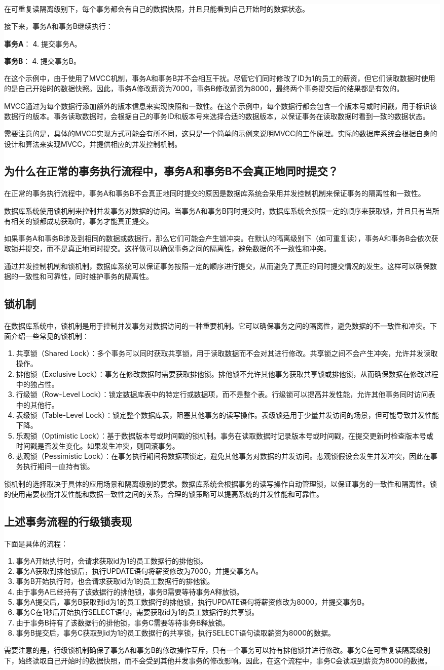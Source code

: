 在可重复读隔离级别下，每个事务都会有自己的数据快照，并且只能看到自己开始时的数据状态。

接下来，事务A和事务B继续执行：

**事务A**： 4. 提交事务A。

**事务B**： 4. 提交事务B。

在这个示例中，由于使用了MVCC机制，事务A和事务B并不会相互干扰。尽管它们同时修改了ID为1的员工的薪资，但它们读取数据时使用的是自己开始时的数据快照。因此，事务A修改薪资为7000，事务B修改薪资为8000，最终两个事务提交后的结果都是有效的。

MVCC通过为每个数据行添加额外的版本信息来实现快照和一致性。在这个示例中，每个数据行都会包含一个版本号或时间戳，用于标识该数据行的版本。事务读取数据时，会根据自己的事务ID和版本号来选择合适的数据版本，以保证事务在读取数据时看到一致的数据状态。

需要注意的是，具体的MVCC实现方式可能会有所不同，这只是一个简单的示例来说明MVCC的工作原理。实际的数据库系统会根据自身的设计和算法来实现MVCC，并提供相应的并发控制机制。

## 为什么在正常的事务执行流程中，事务A和事务B不会真正地同时提交？

在正常的事务执行流程中，事务A和事务B不会真正地同时提交的原因是数据库系统会采用并发控制机制来保证事务的隔离性和一致性。

数据库系统使用锁机制来控制并发事务对数据的访问。当事务A和事务B同时提交时，数据库系统会按照一定的顺序来获取锁，并且只有当所有相关的锁都成功获取时，事务才能真正提交。&#x20;

如果事务A和事务B涉及到相同的数据或数据行，那么它们可能会产生锁冲突。在默认的隔离级别下（如可重复读），事务A和事务B会依次获取锁并提交，而不是真正地同时提交。这样做可以确保事务之间的隔离性，避免数据的不一致性和冲突。

通过并发控制机制和锁机制，数据库系统可以保证事务按照一定的顺序进行提交，从而避免了真正的同时提交情况的发生。这样可以确保数据的一致性和可靠性，同时维护事务的隔离性。

## 锁机制

在数据库系统中，锁机制是用于控制并发事务对数据访问的一种重要机制。它可以确保事务之间的隔离性，避免数据的不一致性和冲突。下面介绍一些常见的锁机制：

1. 共享锁（Shared Lock）：多个事务可以同时获取共享锁，用于读取数据而不会对其进行修改。共享锁之间不会产生冲突，允许并发读取操作。
2. 排他锁（Exclusive Lock）：事务在修改数据时需要获取排他锁。排他锁不允许其他事务获取共享锁或排他锁，从而确保数据在修改过程中的独占性。
3. 行级锁（Row-Level Lock）：锁定数据库表中的特定行或数据项，而不是整个表。行级锁可以提高并发性能，允许其他事务同时访问表中的其他行。
4. 表级锁（Table-Level Lock）：锁定整个数据库表，阻塞其他事务的读写操作。表级锁适用于少量并发访问的场景，但可能导致并发性能下降。
5. 乐观锁（Optimistic Lock）：基于数据版本号或时间戳的锁机制。事务在读取数据时记录版本号或时间戳，在提交更新时检查版本号或时间戳是否发生变化。如果发生冲突，则回滚事务。
6. 悲观锁（Pessimistic Lock）：在事务执行期间将数据项锁定，避免其他事务对数据的并发访问。悲观锁假设会发生并发冲突，因此在事务执行期间一直持有锁。

锁机制的选择取决于具体的应用场景和隔离级别的要求。数据库系统会根据事务的读写操作自动管理锁，以保证事务的一致性和隔离性。锁的使用需要权衡并发性能和数据一致性之间的关系，合理的锁策略可以提高系统的并发性能和可靠性。

## 上述事务流程的行级锁表现

下面是具体的流程：

1. 事务A开始执行时，会请求获取id为1的员工数据行的排他锁。
2. 事务A获取到排他锁后，执行UPDATE语句将薪资修改为7000，并提交事务A。
3. 事务B开始执行时，也会请求获取id为1的员工数据行的排他锁。
4. 由于事务A已经持有了该数据行的排他锁，事务B需要等待事务A释放锁。
5. 事务A提交后，事务B获取到id为1的员工数据行的排他锁，执行UPDATE语句将薪资修改为8000，并提交事务B。
6. 事务C在1秒后开始执行SELECT语句，需要获取id为1的员工数据行的共享锁。
7. 由于事务B持有了该数据行的排他锁，事务C需要等待事务B释放锁。
8. 事务B提交后，事务C获取到id为1的员工数据行的共享锁，执行SELECT语句读取薪资为8000的数据。

需要注意的是，行级锁机制确保了事务A和事务B的修改操作互斥，只有一个事务可以持有排他锁并进行修改。事务C在可重复读隔离级别下，始终读取自己开始时的数据快照，而不会受到其他并发事务的修改影响。因此，在这个流程中，事务C会读取到薪资为8000的数据。
